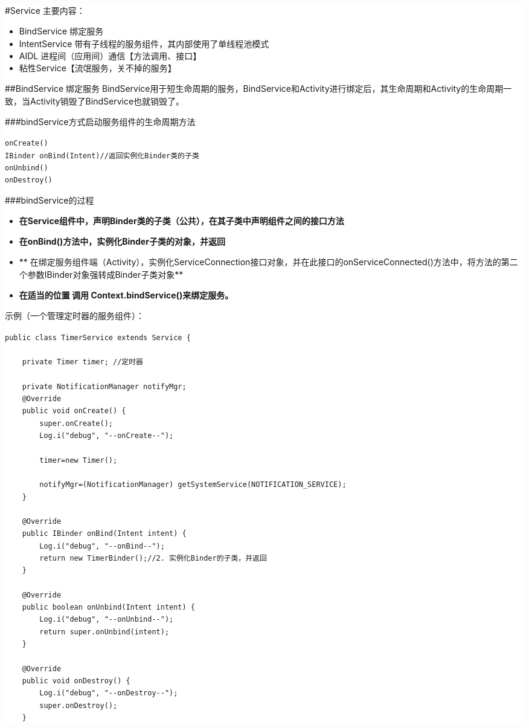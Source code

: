 #Service
主要内容：
- BindService 绑定服务
- IntentService 带有子线程的服务组件，其内部使用了单线程池模式
- AIDL 进程间（应用间）通信【方法调用、接口】
- 粘性Service【流氓服务，关不掉的服务】

##BindService 绑定服务
BindService用于短生命周期的服务，BindService和Activity进行绑定后，其生命周期和Activity的生命周期一致，当Activity销毁了BindService也就销毁了。

###bindService方式启动服务组件的生命周期方法

	onCreate()
	IBinder onBind(Intent)//返回实例化Binder类的子类
	onUnbind()
	onDestroy()

###bindService的过程
- **在Service组件中，声明Binder类的子类（公共），在其子类中声明组件之间的接口方法**

- **在onBind()方法中，实例化Binder子类的对象，并返回**


- ** 在绑定服务组件端（Activity），实例化ServiceConnection接口对象，并在此接口的onServiceConnected()方法中，将方法的第二个参数IBinder对象强转成Binder子类对象**


- **在适当的位置 调用 Context.bindService()来绑定服务。**

示例（一个管理定时器的服务组件）：

	public class TimerService extends Service {
	
		private Timer timer; //定时器
		
		private NotificationManager notifyMgr;
		@Override
		public void onCreate() {
			super.onCreate();
			Log.i("debug", "--onCreate--");
			
			timer=new Timer();
			
			notifyMgr=(NotificationManager) getSystemService(NOTIFICATION_SERVICE);
		}
		
		@Override
		public IBinder onBind(Intent intent) {
			Log.i("debug", "--onBind--");
			return new TimerBinder();//2. 实例化Binder的子类，并返回
		}
		
		@Override
		public boolean onUnbind(Intent intent) {
			Log.i("debug", "--onUnbind--");
			return super.onUnbind(intent);
		}
		
		@Override
		public void onDestroy() {
			Log.i("debug", "--onDestroy--");
			super.onDestroy();
		}
		
